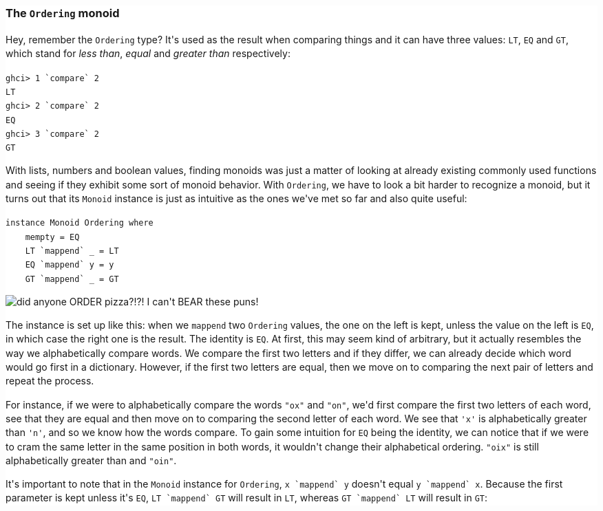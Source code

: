 ### The `Ordering` monoid

Hey, remember the `Ordering` type? It's used as the result when comparing
things and it can have three values: `LT`, `EQ` and `GT`, which stand for
*less than*, *equal* and *greater than* respectively:

~~~~ {.haskell:hs name="code"}
ghci> 1 `compare` 2
LT
ghci> 2 `compare` 2
EQ
ghci> 3 `compare` 2
GT
~~~~

With lists, numbers and boolean values, finding monoids was just a
matter of looking at already existing commonly used functions and seeing
if they exhibit some sort of monoid behavior. With `Ordering`, we have to
look a bit harder to recognize a monoid, but it turns out that its
`Monoid` instance is just as intuitive as the ones we've met so far and
also quite useful:

~~~~ {.haskell:hs name="code"}
instance Monoid Ordering where
    mempty = EQ
    LT `mappend` _ = LT
    EQ `mappend` y = y
    GT `mappend` _ = GT
~~~~

![did anyone ORDER pizza?!?! I can't BEAR these puns!](../img/bear.png)

The instance is set up like this: when we `mappend` two `Ordering` values,
the one on the left is kept, unless the value on the left is `EQ`, in
which case the right one is the result. The identity is `EQ`. At first,
this may seem kind of arbitrary, but it actually resembles the way we
alphabetically compare words. We compare the first two letters and if
they differ, we can already decide which word would go first in a
dictionary. However, if the first two letters are equal, then we move on
to comparing the next pair of letters and repeat the process.

For instance, if we were to alphabetically compare the words `"ox"` and
`"on"`, we'd first compare the first two letters of each word, see that
they are equal and then move on to comparing the second letter of each
word. We see that `'x'` is alphabetically greater than `'n'`, and so we know
how the words compare. To gain some intuition for `EQ` being the identity,
we can notice that if we were to cram the same letter in the same
position in both words, it wouldn't change their alphabetical ordering.
`"oix"` is still alphabetically greater than and `"oin"`.

It's important to note that in the `Monoid` instance for `Ordering`,
``x `mappend` y`` doesn't equal ``y `mappend` x``. Because the first parameter
is kept unless it's `EQ`, ``LT `mappend` GT`` will result in `LT`, whereas
``GT `mappend` LT`` will result in `GT`:
